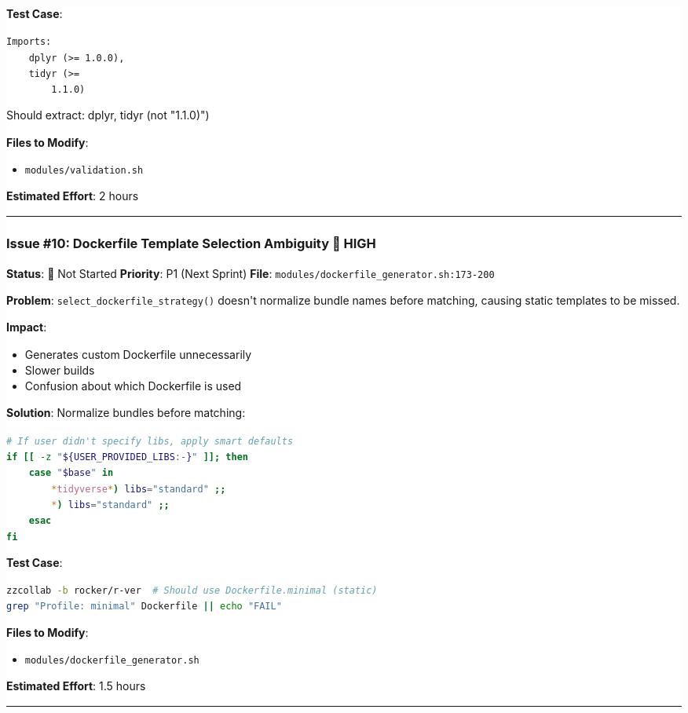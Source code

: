 **Test Case**:
```
Imports:
    dplyr (>= 1.0.0),
    tidyr (>=
        1.1.0)
```
Should extract: dplyr, tidyr (not "1.1.0)")

**Files to Modify**:
- `modules/validation.sh`

**Estimated Effort**: 2 hours

---

### Issue #10: Dockerfile Template Selection Ambiguity 🔴 HIGH

**Status**: 🔴 Not Started
**Priority**: P1 (Next Sprint)
**File**: `modules/dockerfile_generator.sh:173-200`

**Problem**:
`select_dockerfile_strategy()` doesn't normalize bundle names before matching, causing static templates to be missed.

**Impact**:
- Generates custom Dockerfile unnecessarily
- Slower builds
- Confusion about which Dockerfile is used

**Solution**:
Normalize bundles before matching:
```bash
# If user didn't specify libs, apply smart defaults
if [[ -z "${USER_PROVIDED_LIBS:-}" ]]; then
    case "$base" in
        *tidyverse*) libs="standard" ;;
        *) libs="standard" ;;
    esac
fi
```

**Test Case**:
```bash
zzcollab -b rocker/r-ver  # Should use Dockerfile.minimal (static)
grep "Profile: minimal" Dockerfile || echo "FAIL"
```

**Files to Modify**:
- `modules/dockerfile_generator.sh`

**Estimated Effort**: 1.5 hours

---
